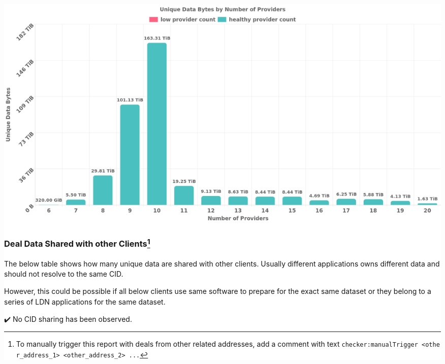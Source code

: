 <img src="https://raw.githubusercontent.com/data-preservation-programs/filplus-checker-assets/main/filecoin-project/filecoin-plus-large-datasets/issues/1652/1686193783532.png"/>

### Deal Data Shared with other Clients[^3]
The below table shows how many unique data are shared with other clients.
Usually different applications owns different data and should not resolve to the same CID.

However, this could be possible if all below clients use same software to prepare for the exact same dataset or they belong to a series of LDN applications for the same dataset.

✔️ No CID sharing has been observed.

[^1]: To manually trigger this report, add a comment with text `checker:manualTrigger`

[^2]: Deals from those addresses are combined into this report as they are specified with `checker:manualTrigger`

[^3]: To manually trigger this report with deals from other related addresses, add a comment with text `checker:manualTrigger <other_address_1> <other_address_2> ...`
